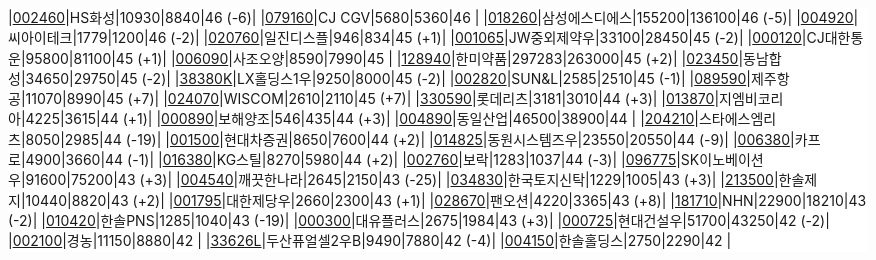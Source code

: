 |[002460](https://finance.daum.net/quotes/A002460)|HS화성|10930|8840|46 (-6)|
|[079160](https://finance.daum.net/quotes/A079160)|CJ CGV|5680|5360|46 |
|[018260](https://finance.daum.net/quotes/A018260)|삼성에스디에스|155200|136100|46 (-5)|
|[004920](https://finance.daum.net/quotes/A004920)|씨아이테크|1779|1200|46 (-2)|
|[020760](https://finance.daum.net/quotes/A020760)|일진디스플|946|834|45 (+1)|
|[001065](https://finance.daum.net/quotes/A001065)|JW중외제약우|33100|28450|45 (-2)|
|[000120](https://finance.daum.net/quotes/A000120)|CJ대한통운|95800|81100|45 (+1)|
|[006090](https://finance.daum.net/quotes/A006090)|사조오양|8590|7990|45 |
|[128940](https://finance.daum.net/quotes/A128940)|한미약품|297283|263000|45 (+2)|
|[023450](https://finance.daum.net/quotes/A023450)|동남합성|34650|29750|45 (-2)|
|[38380K](https://finance.daum.net/quotes/A38380K)|LX홀딩스1우|9250|8000|45 (-2)|
|[002820](https://finance.daum.net/quotes/A002820)|SUN&L|2585|2510|45 (-1)|
|[089590](https://finance.daum.net/quotes/A089590)|제주항공|11070|8990|45 (+7)|
|[024070](https://finance.daum.net/quotes/A024070)|WISCOM|2610|2110|45 (+7)|
|[330590](https://finance.daum.net/quotes/A330590)|롯데리츠|3181|3010|44 (+3)|
|[013870](https://finance.daum.net/quotes/A013870)|지엠비코리아|4225|3615|44 (+1)|
|[000890](https://finance.daum.net/quotes/A000890)|보해양조|546|435|44 (+3)|
|[004890](https://finance.daum.net/quotes/A004890)|동일산업|46500|38900|44 |
|[204210](https://finance.daum.net/quotes/A204210)|스타에스엠리츠|8050|2985|44 (-19)|
|[001500](https://finance.daum.net/quotes/A001500)|현대차증권|8650|7600|44 (+2)|
|[014825](https://finance.daum.net/quotes/A014825)|동원시스템즈우|23550|20550|44 (-9)|
|[006380](https://finance.daum.net/quotes/A006380)|카프로|4900|3660|44 (-1)|
|[016380](https://finance.daum.net/quotes/A016380)|KG스틸|8270|5980|44 (+2)|
|[002760](https://finance.daum.net/quotes/A002760)|보락|1283|1037|44 (-3)|
|[096775](https://finance.daum.net/quotes/A096775)|SK이노베이션우|91600|75200|43 (+3)|
|[004540](https://finance.daum.net/quotes/A004540)|깨끗한나라|2645|2150|43 (-25)|
|[034830](https://finance.daum.net/quotes/A034830)|한국토지신탁|1229|1005|43 (+3)|
|[213500](https://finance.daum.net/quotes/A213500)|한솔제지|10440|8820|43 (+2)|
|[001795](https://finance.daum.net/quotes/A001795)|대한제당우|2660|2300|43 (+1)|
|[028670](https://finance.daum.net/quotes/A028670)|팬오션|4220|3365|43 (+8)|
|[181710](https://finance.daum.net/quotes/A181710)|NHN|22900|18210|43 (-2)|
|[010420](https://finance.daum.net/quotes/A010420)|한솔PNS|1285|1040|43 (-19)|
|[000300](https://finance.daum.net/quotes/A000300)|대유플러스|2675|1984|43 (+3)|
|[000725](https://finance.daum.net/quotes/A000725)|현대건설우|51700|43250|42 (-2)|
|[002100](https://finance.daum.net/quotes/A002100)|경농|11150|8880|42 |
|[33626L](https://finance.daum.net/quotes/A33626L)|두산퓨얼셀2우B|9490|7880|42 (-4)|
|[004150](https://finance.daum.net/quotes/A004150)|한솔홀딩스|2750|2290|42 |